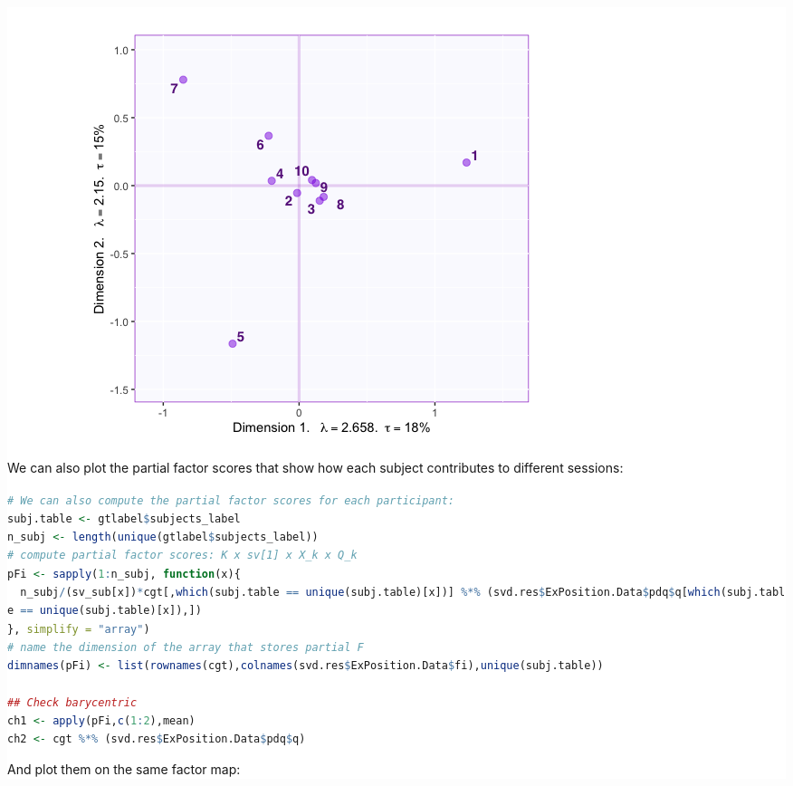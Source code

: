 ![](MuSu__NA,_n,_MFA_NetEdge__files/figure-gfm/plot_f_sess-1.png)

We can also plot the partial factor scores that show how each subject
contributes to different sessions:

``` r
# We can also compute the partial factor scores for each participant:
subj.table <- gtlabel$subjects_label
n_subj <- length(unique(gtlabel$subjects_label))
# compute partial factor scores: K x sv[1] x X_k x Q_k
pFi <- sapply(1:n_subj, function(x){
  n_subj/(sv_sub[x])*cgt[,which(subj.table == unique(subj.table)[x])] %*% (svd.res$ExPosition.Data$pdq$q[which(subj.table == unique(subj.table)[x]),])
}, simplify = "array")
# name the dimension of the array that stores partial F
dimnames(pFi) <- list(rownames(cgt),colnames(svd.res$ExPosition.Data$fi),unique(subj.table))

## Check barycentric
ch1 <- apply(pFi,c(1:2),mean)
ch2 <- cgt %*% (svd.res$ExPosition.Data$pdq$q)
```

And plot them on the same factor map: